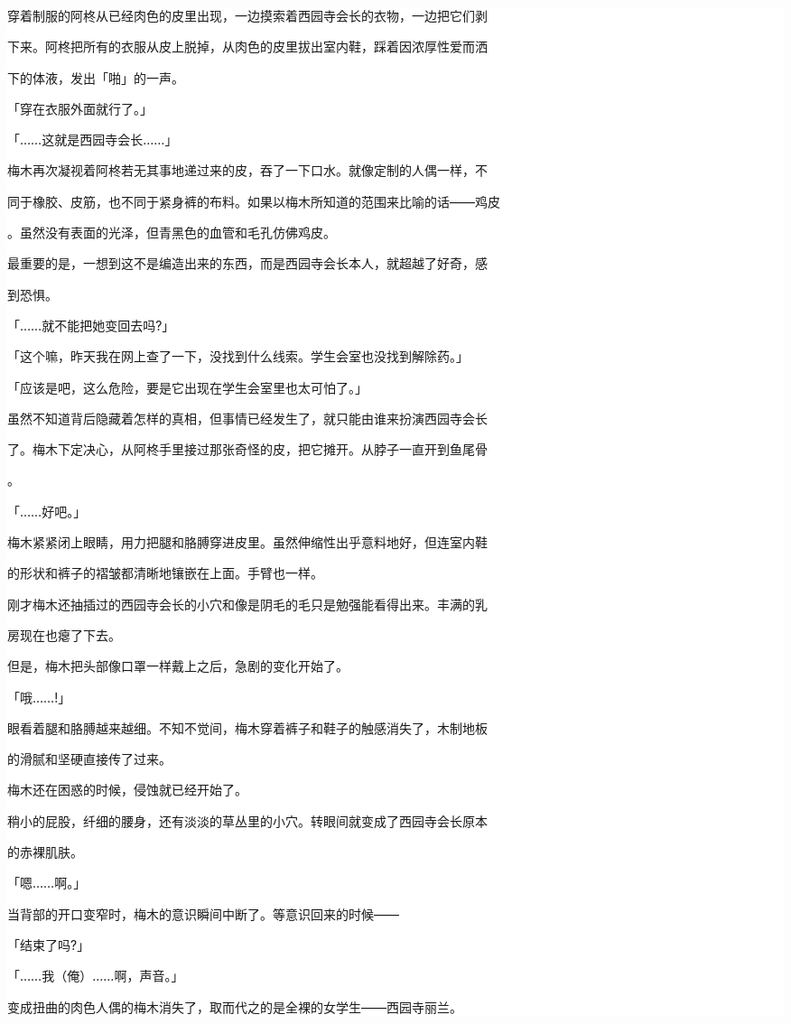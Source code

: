 穿着制服的阿柊从已经肉色的皮里出现，一边摸索着西园寺会长的衣物，一边把它们剥

下来。阿柊把所有的衣服从皮上脱掉，从肉色的皮里拔出室内鞋，踩着因浓厚性爱而洒

下的体液，发出「啪」的一声。

「穿在衣服外面就行了。」

「……这就是西园寺会长……」

梅木再次凝视着阿柊若无其事地递过来的皮，吞了一下口水。就像定制的人偶一样，不

同于橡胶、皮筋，也不同于紧身裤的布料。如果以梅木所知道的范围来比喻的话——鸡皮

。虽然没有表面的光泽，但青黑色的血管和毛孔仿佛鸡皮。

最重要的是，一想到这不是编造出来的东西，而是西园寺会长本人，就超越了好奇，感

到恐惧。

「……就不能把她变回去吗?」

「这个嘛，昨天我在网上查了一下，没找到什么线索。学生会室也没找到解除药。」

「应该是吧，这么危险，要是它出现在学生会室里也太可怕了。」

虽然不知道背后隐藏着怎样的真相，但事情已经发生了，就只能由谁来扮演西园寺会长

了。梅木下定决心，从阿柊手里接过那张奇怪的皮，把它摊开。从脖子一直开到鱼尾骨

。

「……好吧。」

梅木紧紧闭上眼睛，用力把腿和胳膊穿进皮里。虽然伸缩性出乎意料地好，但连室内鞋

的形状和裤子的褶皱都清晰地镶嵌在上面。手臂也一样。

刚才梅木还抽插过的西园寺会长的小穴和像是阴毛的毛只是勉强能看得出来。丰满的乳

房现在也瘪了下去。

但是，梅木把头部像口罩一样戴上之后，急剧的变化开始了。

「哦……!」

眼看着腿和胳膊越来越细。不知不觉间，梅木穿着裤子和鞋子的触感消失了，木制地板

的滑腻和坚硬直接传了过来。

梅木还在困惑的时候，侵蚀就已经开始了。

稍小的屁股，纤细的腰身，还有淡淡的草丛里的小穴。转眼间就变成了西园寺会长原本

的赤裸肌肤。

「嗯……啊。」

当背部的开口变窄时，梅木的意识瞬间中断了。等意识回来的时候——

「结束了吗?」

「……我（俺）……啊，声音。」

变成扭曲的肉色人偶的梅木消失了，取而代之的是全裸的女学生——西园寺丽兰。
